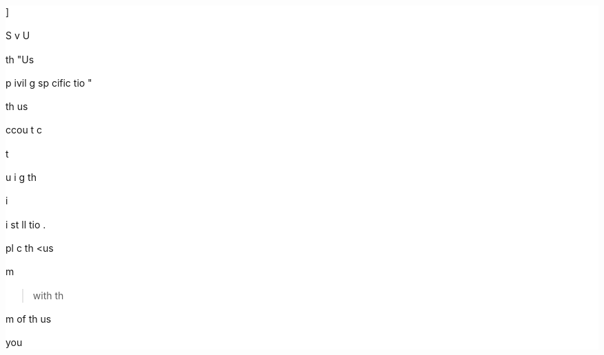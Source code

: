 \]

S
v
 U



 th
 "Us

 p
ivil
g
 sp
cific
tio
" 


 th
 us

 
ccou
t c


t

 
u
i
g th
 


i

 i
st
ll
tio
. 

pl
c
 th
 <us



m
> with th
 

m
 of th
 us

 you 
